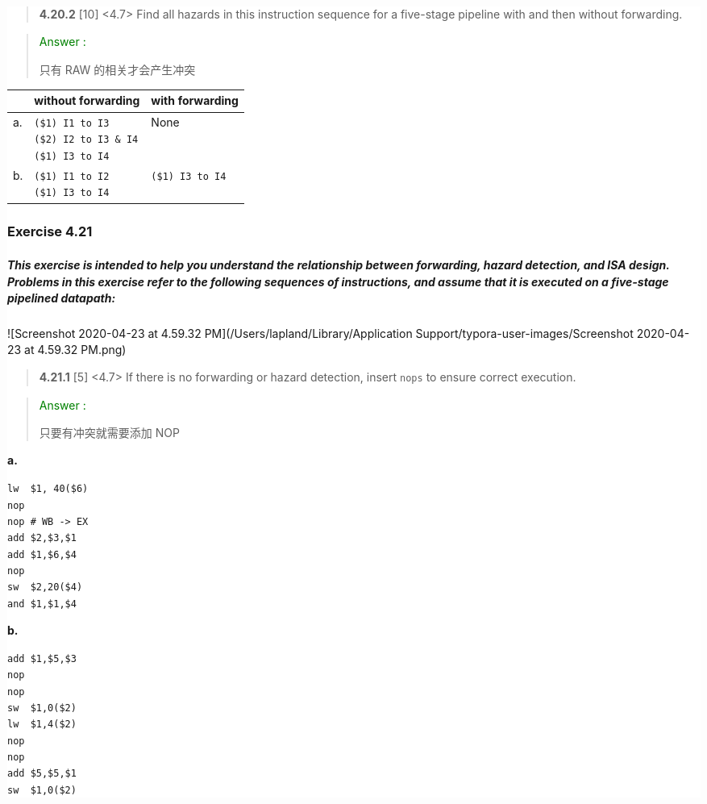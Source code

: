 > **4.20.2** [10] <4.7> Find all hazards in this instruction sequence for a five-stage pipeline with and then without forwarding. 

> <font color=green>Answer :</font>
>
> 只有 RAW 的相关才会产生冲突

|      | without forwarding                                           | with forwarding |
| ---- | ------------------------------------------------------------ | --------------- |
| a.   | `($1) I1 to I3`<br />`($2) I2 to I3 & I4`<br />`($1) I3 to I4` | None            |
| b.   | `($1) I1 to I2`<br />`($1) I3 to I4`                         | `($1) I3 to I4` |

### Exercise 4.21

##### This exercise is intended to help you understand the relationship between forwarding, hazard detection, and ISA design. Problems in this exercise refer to the following sequences of instructions, and assume that it is executed on a five-stage pipelined datapath: 

![Screenshot 2020-04-23 at 4.59.32 PM](/Users/lapland/Library/Application Support/typora-user-images/Screenshot 2020-04-23 at 4.59.32 PM.png)

> **4.21.1** [5] <4.7> If there is no forwarding or hazard detection, insert `nops` to ensure correct execution.

> <font color=green>Answer :</font>
>
> 只要有冲突就需要添加 NOP

**a.**

```assembly
lw	$1, 40($6)
nop
nop # WB -> EX
add	$2,$3,$1
add $1,$6,$4
nop
sw	$2,20($4)
and $1,$1,$4
```

**b.**

```assembly
add $1,$5,$3
nop
nop
sw	$1,0($2)
lw	$1,4($2)
nop
nop
add $5,$5,$1
sw	$1,0($2)
```

